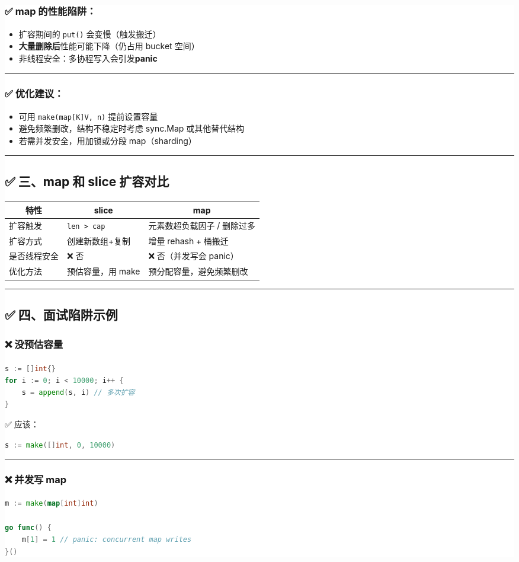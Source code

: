 
### ✅ map 的性能陷阱：

- 扩容期间的 `put()` 会变慢（触发搬迁）
- **大量删除后**性能可能下降（仍占用 bucket 空间）
- 非线程安全：多协程写入会引发**panic**

---

### ✅ 优化建议：

- 可用 `make(map[K]V, n)` 提前设置容量
- 避免频繁删改，结构不稳定时考虑 sync.Map 或其他替代结构
- 若需并发安全，用加锁或分段 map（sharding）

---

## ✅ 三、map 和 slice 扩容对比

| 特性         | slice             | map                         |
| ------------ | ----------------- | --------------------------- |
| 扩容触发     | `len > cap`       | 元素数超负载因子 / 删除过多 |
| 扩容方式     | 创建新数组+复制   | 增量 rehash + 桶搬迁        |
| 是否线程安全 | ❌ 否             | ❌ 否（并发写会 panic）     |
| 优化方法     | 预估容量，用 make | 预分配容量，避免频繁删改    |

---

## ✅ 四、面试陷阱示例

### ❌ 没预估容量

```go
s := []int{}
for i := 0; i < 10000; i++ {
    s = append(s, i) // 多次扩容
}
```

✅ 应该：

```go
s := make([]int, 0, 10000)
```

---

### ❌ 并发写 map

```go
m := make(map[int]int)

go func() {
    m[1] = 1 // panic: concurrent map writes
}()
```
